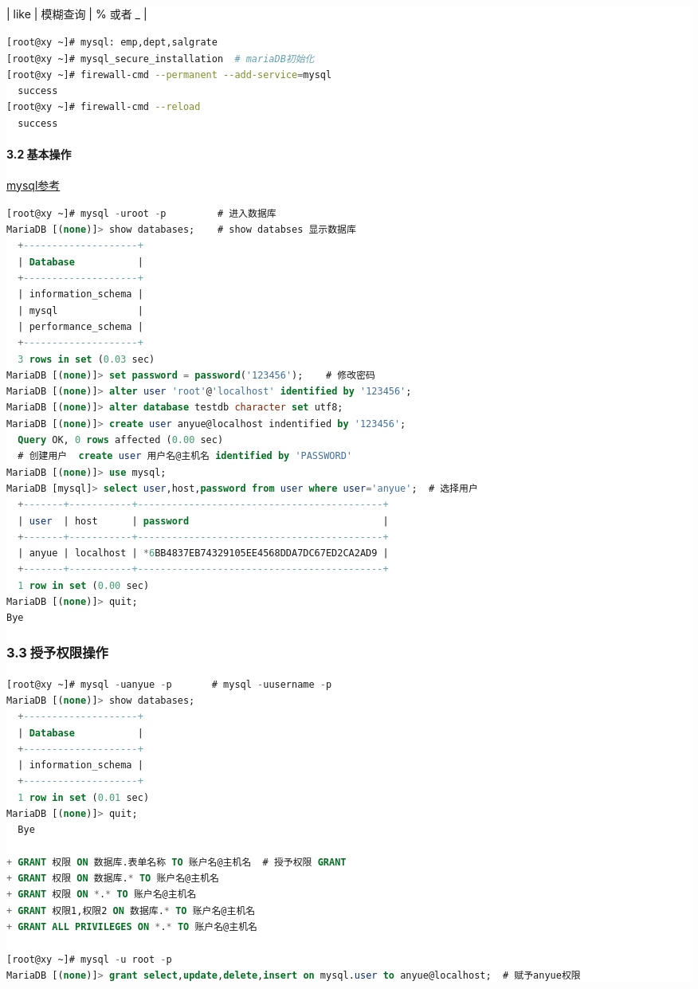 | like      | 模糊查询               | % 或者 _                                                     |

```bash
[root@xy ~]# mysql: emp,dept,salgrate
[root@xy ~]# mysql_secure_installation  # mariaDB初始化    
[root@xy ~]# firewall-cmd --permanent --add-service=mysql 
  success  
[root@xy ~]# firewall-cmd --reload
  success
```

#### 3.2 基本操作  
[mysql参考](https://www.cnblogs.com/gaojian/p/3317456.html)  

```sql
[root@xy ~]# mysql -uroot -p         # 进入数据库  
MariaDB [(none)]> show databases;    # show databses 显示数据库
  +--------------------+  
  | Database           |  
  +--------------------+  
  | information_schema |  
  | mysql              |  
  | performance_schema |  
  +--------------------+  
  3 rows in set (0.03 sec)  
MariaDB [(none)]> set password = password('123456');  	# 修改密码  
MariaDB [(none)]> alter user 'root'@'localhost' identified by '123456';  
MariaDB [(none)]> alter database testdb character set utf8;
MariaDB [(none)]> create user anyue@localhost indentified by '123456';  
  Query OK, 0 rows affected (0.00 sec)  
  # 创建用户  create user 用户名@主机名 identified by 'PASSWORD'
MariaDB [(none)]> use mysql;
MariaDB [mysql]> select user,host,password from user where user='anyue';  # 选择用户  
  +-------+-----------+-------------------------------------------+
  | user  | host      | password                                  |
  +-------+-----------+-------------------------------------------+
  | anyue | localhost | *6BB4837EB74329105EE4568DDA7DC67ED2CA2AD9 |
  +-------+-----------+-------------------------------------------+
  1 row in set (0.00 sec) 
MariaDB [(none)]> quit;  
Bye  
```

### 3.3 授予权限操作  
```sql
[root@xy ~]# mysql -uanyue -p       # mysql -uusername -p  
MariaDB [(none)]> show databases;
  +--------------------+  
  | Database           |  
  +--------------------+  
  | information_schema |  
  +--------------------+  
  1 row in set (0.01 sec)  
MariaDB [(none)]> quit;  
  Bye  

+ GRANT 权限 ON 数据库.表单名称 TO 账户名@主机名  # 授予权限 GRANT 
+ GRANT 权限 ON 数据库.* TO 账户名@主机名  
+ GRANT 权限 ON *.* TO 账户名@主机名  
+ GRANT 权限1,权限2 ON 数据库.* TO 账户名@主机名  
+ GRANT ALL PRIVILEGES ON *.* TO 账户名@主机名  

[root@xy ~]# mysql -u root -p 
MariaDB [(none)]> grant select,update,delete,insert on mysql.user to anyue@localhost;  # 赋予anyue权限    
```